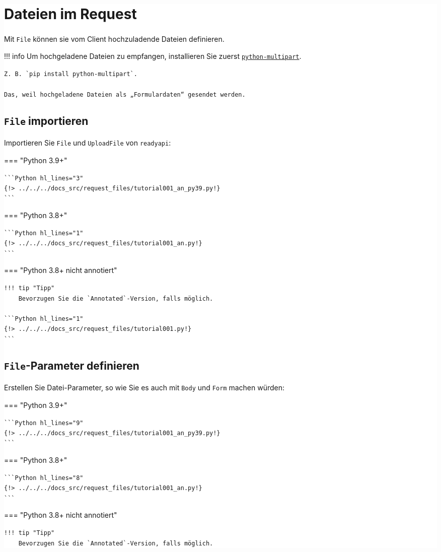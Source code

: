 # Dateien im Request

Mit `File` können sie vom Client hochzuladende Dateien definieren.

!!! info
    Um hochgeladene Dateien zu empfangen, installieren Sie zuerst <a href="https://andrew-d.github.io/python-multipart/" class="external-link" target="_blank">`python-multipart`</a>.

    Z. B. `pip install python-multipart`.

    Das, weil hochgeladene Dateien als „Formulardaten“ gesendet werden.

## `File` importieren

Importieren Sie `File` und `UploadFile` von `readyapi`:

=== "Python 3.9+"

    ```Python hl_lines="3"
    {!> ../../../docs_src/request_files/tutorial001_an_py39.py!}
    ```

=== "Python 3.8+"

    ```Python hl_lines="1"
    {!> ../../../docs_src/request_files/tutorial001_an.py!}
    ```

=== "Python 3.8+ nicht annotiert"

    !!! tip "Tipp"
        Bevorzugen Sie die `Annotated`-Version, falls möglich.

    ```Python hl_lines="1"
    {!> ../../../docs_src/request_files/tutorial001.py!}
    ```

## `File`-Parameter definieren

Erstellen Sie Datei-Parameter, so wie Sie es auch mit `Body` und `Form` machen würden:

=== "Python 3.9+"

    ```Python hl_lines="9"
    {!> ../../../docs_src/request_files/tutorial001_an_py39.py!}
    ```

=== "Python 3.8+"

    ```Python hl_lines="8"
    {!> ../../../docs_src/request_files/tutorial001_an.py!}
    ```

=== "Python 3.8+ nicht annotiert"

    !!! tip "Tipp"
        Bevorzugen Sie die `Annotated`-Version, falls möglich.
